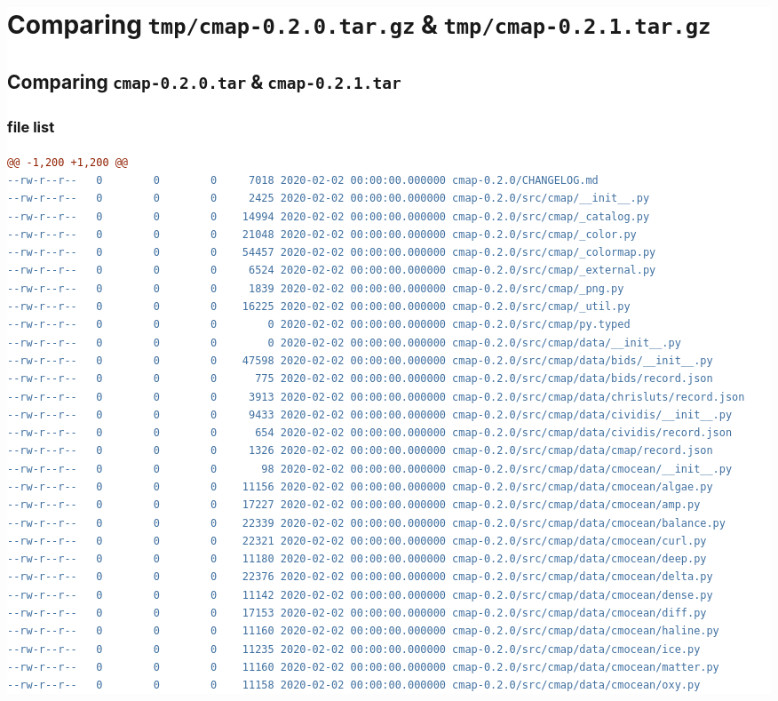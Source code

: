 # Comparing `tmp/cmap-0.2.0.tar.gz` & `tmp/cmap-0.2.1.tar.gz`

## Comparing `cmap-0.2.0.tar` & `cmap-0.2.1.tar`

### file list

```diff
@@ -1,200 +1,200 @@
--rw-r--r--   0        0        0     7018 2020-02-02 00:00:00.000000 cmap-0.2.0/CHANGELOG.md
--rw-r--r--   0        0        0     2425 2020-02-02 00:00:00.000000 cmap-0.2.0/src/cmap/__init__.py
--rw-r--r--   0        0        0    14994 2020-02-02 00:00:00.000000 cmap-0.2.0/src/cmap/_catalog.py
--rw-r--r--   0        0        0    21048 2020-02-02 00:00:00.000000 cmap-0.2.0/src/cmap/_color.py
--rw-r--r--   0        0        0    54457 2020-02-02 00:00:00.000000 cmap-0.2.0/src/cmap/_colormap.py
--rw-r--r--   0        0        0     6524 2020-02-02 00:00:00.000000 cmap-0.2.0/src/cmap/_external.py
--rw-r--r--   0        0        0     1839 2020-02-02 00:00:00.000000 cmap-0.2.0/src/cmap/_png.py
--rw-r--r--   0        0        0    16225 2020-02-02 00:00:00.000000 cmap-0.2.0/src/cmap/_util.py
--rw-r--r--   0        0        0        0 2020-02-02 00:00:00.000000 cmap-0.2.0/src/cmap/py.typed
--rw-r--r--   0        0        0        0 2020-02-02 00:00:00.000000 cmap-0.2.0/src/cmap/data/__init__.py
--rw-r--r--   0        0        0    47598 2020-02-02 00:00:00.000000 cmap-0.2.0/src/cmap/data/bids/__init__.py
--rw-r--r--   0        0        0      775 2020-02-02 00:00:00.000000 cmap-0.2.0/src/cmap/data/bids/record.json
--rw-r--r--   0        0        0     3913 2020-02-02 00:00:00.000000 cmap-0.2.0/src/cmap/data/chrisluts/record.json
--rw-r--r--   0        0        0     9433 2020-02-02 00:00:00.000000 cmap-0.2.0/src/cmap/data/cividis/__init__.py
--rw-r--r--   0        0        0      654 2020-02-02 00:00:00.000000 cmap-0.2.0/src/cmap/data/cividis/record.json
--rw-r--r--   0        0        0     1326 2020-02-02 00:00:00.000000 cmap-0.2.0/src/cmap/data/cmap/record.json
--rw-r--r--   0        0        0       98 2020-02-02 00:00:00.000000 cmap-0.2.0/src/cmap/data/cmocean/__init__.py
--rw-r--r--   0        0        0    11156 2020-02-02 00:00:00.000000 cmap-0.2.0/src/cmap/data/cmocean/algae.py
--rw-r--r--   0        0        0    17227 2020-02-02 00:00:00.000000 cmap-0.2.0/src/cmap/data/cmocean/amp.py
--rw-r--r--   0        0        0    22339 2020-02-02 00:00:00.000000 cmap-0.2.0/src/cmap/data/cmocean/balance.py
--rw-r--r--   0        0        0    22321 2020-02-02 00:00:00.000000 cmap-0.2.0/src/cmap/data/cmocean/curl.py
--rw-r--r--   0        0        0    11180 2020-02-02 00:00:00.000000 cmap-0.2.0/src/cmap/data/cmocean/deep.py
--rw-r--r--   0        0        0    22376 2020-02-02 00:00:00.000000 cmap-0.2.0/src/cmap/data/cmocean/delta.py
--rw-r--r--   0        0        0    11142 2020-02-02 00:00:00.000000 cmap-0.2.0/src/cmap/data/cmocean/dense.py
--rw-r--r--   0        0        0    17153 2020-02-02 00:00:00.000000 cmap-0.2.0/src/cmap/data/cmocean/diff.py
--rw-r--r--   0        0        0    11160 2020-02-02 00:00:00.000000 cmap-0.2.0/src/cmap/data/cmocean/haline.py
--rw-r--r--   0        0        0    11235 2020-02-02 00:00:00.000000 cmap-0.2.0/src/cmap/data/cmocean/ice.py
--rw-r--r--   0        0        0    11160 2020-02-02 00:00:00.000000 cmap-0.2.0/src/cmap/data/cmocean/matter.py
--rw-r--r--   0        0        0    11158 2020-02-02 00:00:00.000000 cmap-0.2.0/src/cmap/data/cmocean/oxy.py
```
